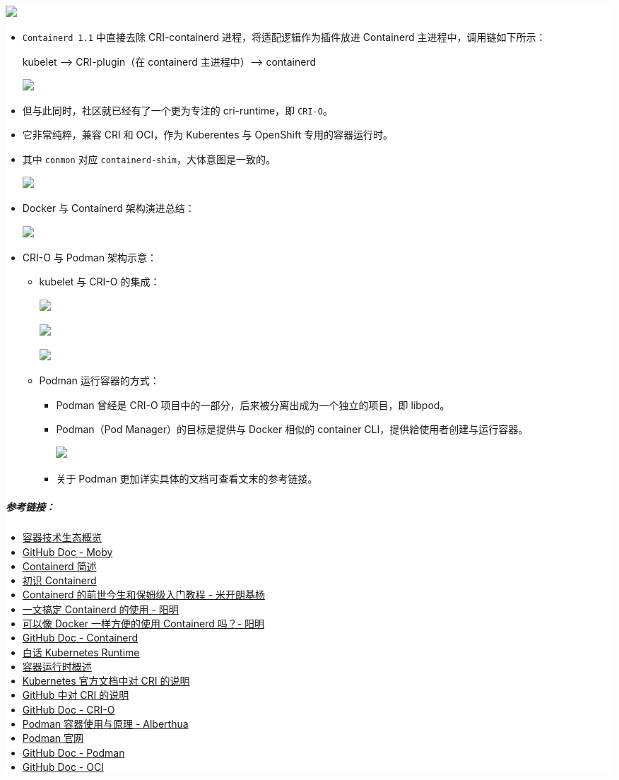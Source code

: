   ![](D:\Linux操作系统与编程语言汇总\Typora文档汇总\Container\pictures\容器运行时runtime演进与架构概述\cri-containerd-containerd-2.jpg)

- `Containerd 1.1` 中直接去除 CRI-containerd 进程，将适配逻辑作为插件放进 Containerd 主进程中，调用链如下所示：

  kubelet --> CRI-plugin（在 containerd 主进程中）--> containerd

  ![](D:\Linux操作系统与编程语言汇总\Typora文档汇总\Container\pictures\容器运行时runtime演进与架构概述\containerd1.1.jpg)

- 但与此同时，社区就已经有了一个更为专注的 cri-runtime，即 `CRI-O`。

- 它非常纯粹，兼容 CRI 和 OCI，作为 Kuberentes 与 OpenShift 专用的容器运行时。

- 其中 `conmon` 对应 `containerd-shim`，大体意图是一致的。

  ![](D:\Linux操作系统与编程语言汇总\Typora文档汇总\Container\pictures\容器运行时runtime演进与架构概述\cri-o-runtime-1.jpg)

 

- Docker 与 Containerd 架构演进总结：

  ![](D:\Linux操作系统与编程语言汇总\Typora文档汇总\Container\pictures\容器运行时runtime演进与架构概述\docker-containerd-runtime.jpg)

- CRI-O 与 Podman 架构示意：

  - kubelet 与 CRI-O 的集成：

    ![](D:\Linux操作系统与编程语言汇总\Typora文档汇总\Container\pictures\容器运行时runtime演进与架构概述\cri-o-runtime-2.jpg)

    ![](D:\Linux操作系统与编程语言汇总\Typora文档汇总\Container\pictures\容器运行时runtime演进与架构概述\cri-o-runtime-3.jpg)

    ![](D:\Linux操作系统与编程语言汇总\Typora文档汇总\Container\pictures\容器运行时runtime演进与架构概述\cri-o-runtime-4.jpg)

  - Podman 运行容器的方式：

    - Podman 曾经是 CRI-O 项目中的一部分，后来被分离出成为一个独立的项目，即 libpod。
    
    - Podman（Pod Manager）的目标是提供与 Docker 相似的 container CLI，提供給使用者创建与运行容器。
    
      ![](D:\Linux操作系统与编程语言汇总\Typora文档汇总\Container\pictures\容器运行时runtime演进与架构概述\podman-arch.jpg)
    
    - 关于 Podman 更加详实具体的文档可查看文末的参考链接。



##### 参考链接：

- [容器技术生态概览](https://www.jianshu.com/p/453021b7c1ff?utm_campaign=maleskine&utm_content=note&utm_medium=seo_notes&utm_source=recommendation)
- [GitHub Doc - Moby](https://github.com/moby/moby)
- [Containerd 简述](https://www.cnblogs.com/embedded-linux/p/10850491.html)
- [初识 Containerd](https://mp.weixin.qq.com/s?__biz=MzA3MDM1NjE0NA==&mid=2247483826&idx=1&sn=8fefccc0dabf9aac5650b7a14263fae0&chksm=9f3f5c6da848d57b17917a9983e97a57e33e5ca596b8becca7c0c581ea6a1098efe27be9358a&mpshare=1&scene=24&srcid=0504zxZIFifH8YLeoc6PdG9O&sharer_sharetime=1620116918211&sharer_shareid=6f52fcf5de1f55a8e68dc61bb30e3bc1#rd)
- [Containerd 的前世今生和保姆级入门教程 - 米开朗基杨](https://mp.weixin.qq.com/s/lyccCunbaKCsgotrl2lLug)
- [一文搞定 Containerd 的使用 - 阳明](https://mp.weixin.qq.com/s/--t74RuFGMmTGl2IT-TFrg)
- [可以像 Docker 一样方便的使用 Containerd 吗？- 阳明](https://mp.weixin.qq.com/s/1o4ec6m4LANHt1wgPrwZDA)
- [GitHub Doc - Containerd](https://github.com/containerd/containerd)
- [白话 Kubernetes Runtime](https://mp.weixin.qq.com/s/PpKz9FBIo_GCnxquh9F5ow)
- [容器运行时概述](https://insujang.github.io/2019-10-31/container-runtime/)
- [Kubernetes 官方文档中对 CRI 的说明](https://kubernetes.io/blog/2016/12/container-runtime-interface-cri-in-kubernetes/)
- [GitHub 中对 CRI 的说明]([https://github.com/kubernetes/kubernetes/blob/](https://github.com/kubernetes/kubernetes/blob/242a97307b34076d5d8f5bbeb154fa4d97c9ef1d/docs/devel/container-runtime-interface.md))
- [GitHub Doc - CRI-O](https://github.com/cri-o/cri-o)
- [Podman 容器使用与原理 - Alberthua]()
- [Podman 官网](https://podman.io/)
- [GitHub Doc - Podman](https://github.com/containers/podman)
- [GitHub Doc - OCI](https://github.com/opencontainers)